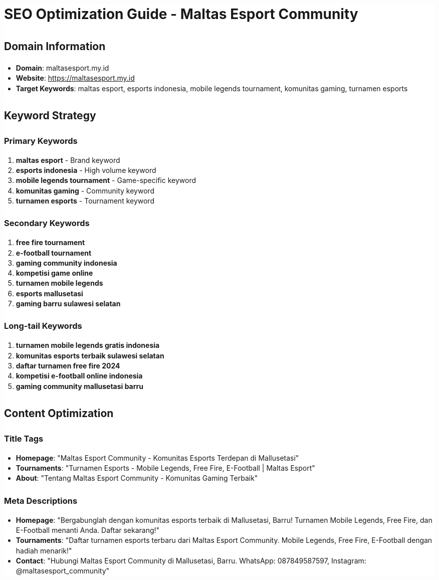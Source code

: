 # SEO Optimization Guide - Maltas Esport Community

## Domain Information
- **Domain**: maltasesport.my.id
- **Website**: https://maltasesport.my.id
- **Target Keywords**: maltas esport, esports indonesia, mobile legends tournament, komunitas gaming, turnamen esports

## Keyword Strategy

### Primary Keywords
1. **maltas esport** - Brand keyword
2. **esports indonesia** - High volume keyword
3. **mobile legends tournament** - Game-specific keyword
4. **komunitas gaming** - Community keyword
5. **turnamen esports** - Tournament keyword

### Secondary Keywords
1. **free fire tournament**
2. **e-football tournament**
3. **gaming community indonesia**
4. **kompetisi game online**
5. **turnamen mobile legends**
6. **esports mallusetasi**
7. **gaming barru sulawesi selatan**

### Long-tail Keywords
1. **turnamen mobile legends gratis indonesia**
2. **komunitas esports terbaik sulawesi selatan**
3. **daftar turnamen free fire 2024**
4. **kompetisi e-football online indonesia**
5. **gaming community mallusetasi barru**

## Content Optimization

### Title Tags
- **Homepage**: "Maltas Esport Community - Komunitas Esports Terdepan di Mallusetasi"
- **Tournaments**: "Turnamen Esports - Mobile Legends, Free Fire, E-Football | Maltas Esport"
- **About**: "Tentang Maltas Esport Community - Komunitas Gaming Terbaik"

### Meta Descriptions
- **Homepage**: "Bergabunglah dengan komunitas esports terbaik di Mallusetasi, Barru! Turnamen Mobile Legends, Free Fire, dan E-Football menanti Anda. Daftar sekarang!"
- **Tournaments**: "Daftar turnamen esports terbaru dari Maltas Esport Community. Mobile Legends, Free Fire, E-Football dengan hadiah menarik!"
- **Contact**: "Hubungi Maltas Esport Community di Mallusetasi, Barru. WhatsApp: 087849587597, Instagram: @maltasesport_community"
